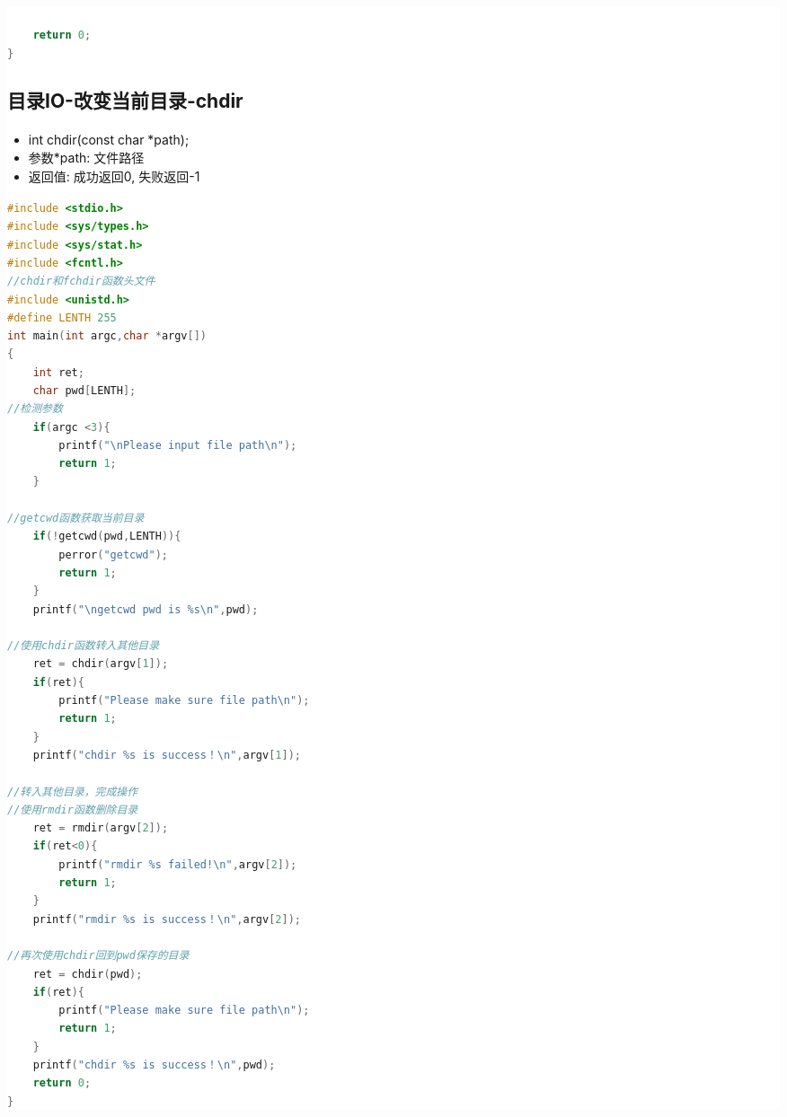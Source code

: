 ```c
    
    return 0;
}
```



## 目录IO-改变当前目录-chdir ##

- int chdir(const     char *path);
- 参数*path: 文件路径
- 返回值: 成功返回0, 失败返回-1

```c
#include <stdio.h>
#include <sys/types.h>
#include <sys/stat.h>
#include <fcntl.h>
//chdir和fchdir函数头文件
#include <unistd.h>
#define LENTH 255
int main(int argc,char *argv[])
{
    int ret;
    char pwd[LENTH];
//检测参数  
    if(argc <3){
        printf("\nPlease input file path\n");
        return 1;
    }
    
//getcwd函数获取当前目录        
    if(!getcwd(pwd,LENTH)){
        perror("getcwd");
        return 1;
    }
    printf("\ngetcwd pwd is %s\n",pwd);
    
//使用chdir函数转入其他目录
    ret = chdir(argv[1]);
    if(ret){
        printf("Please make sure file path\n");
        return 1;
    }
    printf("chdir %s is success！\n",argv[1]);
    
//转入其他目录，完成操作
//使用rmdir函数删除目录
    ret = rmdir(argv[2]);
    if(ret<0){
        printf("rmdir %s failed!\n",argv[2]);
        return 1;
    }
    printf("rmdir %s is success！\n",argv[2]);
    
//再次使用chdir回到pwd保存的目录
    ret = chdir(pwd);
    if(ret){
        printf("Please make sure file path\n");
        return 1;
    }
    printf("chdir %s is success！\n",pwd);
    return 0;
}
```